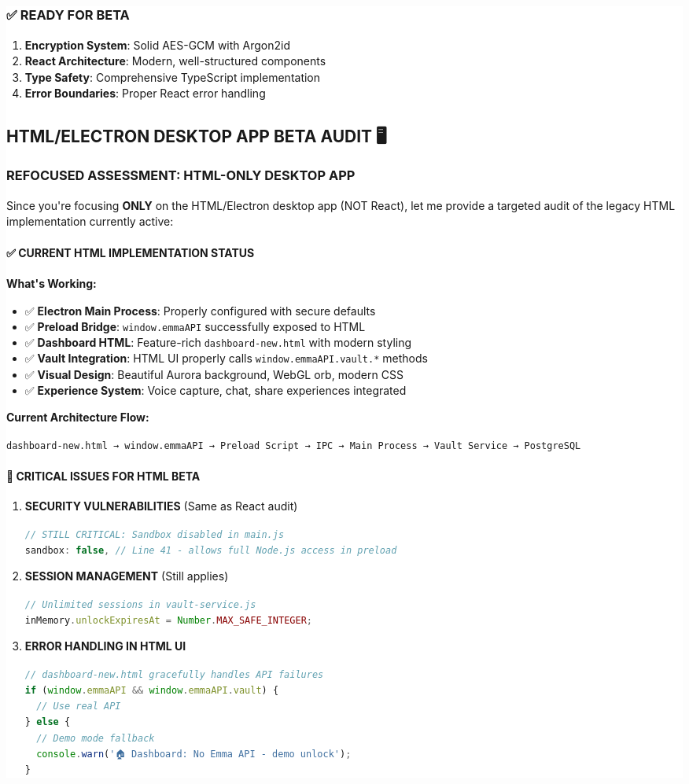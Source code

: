 ### **✅ READY FOR BETA**

1. **Encryption System**: Solid AES-GCM with Argon2id
2. **React Architecture**: Modern, well-structured components
3. **Type Safety**: Comprehensive TypeScript implementation
4. **Error Boundaries**: Proper React error handling

## **HTML/ELECTRON DESKTOP APP BETA AUDIT** 🖥️

### **REFOCUSED ASSESSMENT: HTML-ONLY DESKTOP APP**

Since you're focusing **ONLY** on the HTML/Electron desktop app (NOT React), let me provide a targeted audit of the legacy HTML implementation currently active:

#### **✅ CURRENT HTML IMPLEMENTATION STATUS**

**What's Working:**
- ✅ **Electron Main Process**: Properly configured with secure defaults
- ✅ **Preload Bridge**: `window.emmaAPI` successfully exposed to HTML
- ✅ **Dashboard HTML**: Feature-rich `dashboard-new.html` with modern styling
- ✅ **Vault Integration**: HTML UI properly calls `window.emmaAPI.vault.*` methods
- ✅ **Visual Design**: Beautiful Aurora background, WebGL orb, modern CSS
- ✅ **Experience System**: Voice capture, chat, share experiences integrated

**Current Architecture Flow:**
```
dashboard-new.html → window.emmaAPI → Preload Script → IPC → Main Process → Vault Service → PostgreSQL
```

#### **🚨 CRITICAL ISSUES FOR HTML BETA**

1. **SECURITY VULNERABILITIES** (Same as React audit)
   ```javascript
   // STILL CRITICAL: Sandbox disabled in main.js
   sandbox: false, // Line 41 - allows full Node.js access in preload
   ```

2. **SESSION MANAGEMENT** (Still applies)
   ```javascript
   // Unlimited sessions in vault-service.js
   inMemory.unlockExpiresAt = Number.MAX_SAFE_INTEGER;
   ```

3. **ERROR HANDLING IN HTML UI**
   ```javascript
   // dashboard-new.html gracefully handles API failures
   if (window.emmaAPI && window.emmaAPI.vault) {
     // Use real API
   } else {
     // Demo mode fallback
     console.warn('🏠 Dashboard: No Emma API - demo unlock');
   }
   ```
